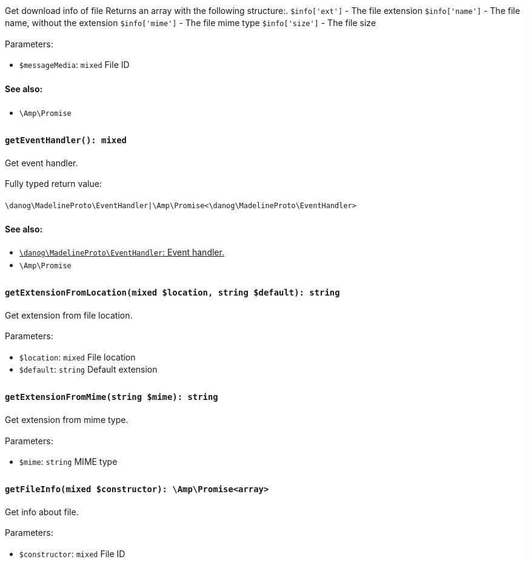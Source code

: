 Get download info of file
Returns an array with the following structure:.
`$info['ext']` - The file extension
`$info['name']` - The file name, without the extension
`$info['mime']` - The file mime type
`$info['size']` - The file size

Parameters:
* `$messageMedia`: `mixed` File ID  


#### See also: 
* `\Amp\Promise`




### `getEventHandler(): mixed`

Get event handler.


Fully typed return value:
```
\danog\MadelineProto\EventHandler|\Amp\Promise<\danog\MadelineProto\EventHandler>
```
#### See also: 
* [`\danog\MadelineProto\EventHandler`: Event handler.](./EventHandler.md)
* `\Amp\Promise`




### `getExtensionFromLocation(mixed $location, string $default): string`

Get extension from file location.


Parameters:
* `$location`: `mixed` File location  
* `$default`: `string` Default extension  



### `getExtensionFromMime(string $mime): string`

Get extension from mime type.


Parameters:
* `$mime`: `string` MIME type  



### `getFileInfo(mixed $constructor): \Amp\Promise<array>`

Get info about file.


Parameters:
* `$constructor`: `mixed` File ID  
